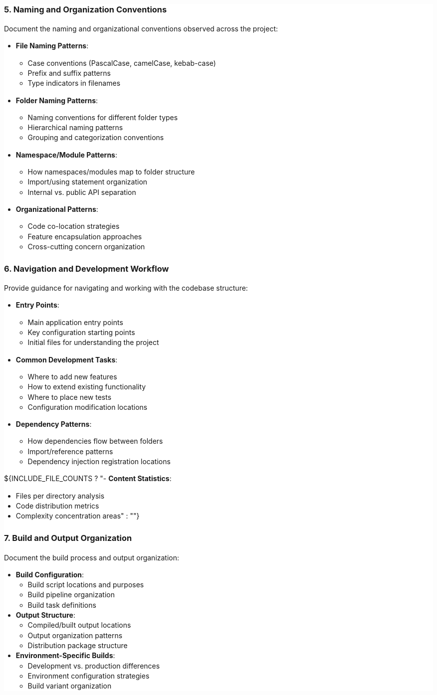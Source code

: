 ### 5. Naming and Organization Conventions

Document the naming and organizational conventions observed across the project:

- **File Naming Patterns**:
  - Case conventions (PascalCase, camelCase, kebab-case)
  - Prefix and suffix patterns
  - Type indicators in filenames
- **Folder Naming Patterns**:
  - Naming conventions for different folder types
  - Hierarchical naming patterns
  - Grouping and categorization conventions
- **Namespace/Module Patterns**:

  - How namespaces/modules map to folder structure
  - Import/using statement organization
  - Internal vs. public API separation

- **Organizational Patterns**:
  - Code co-location strategies
  - Feature encapsulation approaches
  - Cross-cutting concern organization

### 6. Navigation and Development Workflow

Provide guidance for navigating and working with the codebase structure:

- **Entry Points**:

  - Main application entry points
  - Key configuration starting points
  - Initial files for understanding the project

- **Common Development Tasks**:
  - Where to add new features
  - How to extend existing functionality
  - Where to place new tests
  - Configuration modification locations
- **Dependency Patterns**:
  - How dependencies flow between folders
  - Import/reference patterns
  - Dependency injection registration locations

${INCLUDE_FILE_COUNTS ?
"- **Content Statistics**:

- Files per directory analysis
- Code distribution metrics
- Complexity concentration areas" : ""}

### 7. Build and Output Organization

Document the build process and output organization:

- **Build Configuration**:
  - Build script locations and purposes
  - Build pipeline organization
  - Build task definitions
- **Output Structure**:
  - Compiled/built output locations
  - Output organization patterns
  - Distribution package structure
- **Environment-Specific Builds**:
  - Development vs. production differences
  - Environment configuration strategies
  - Build variant organization
